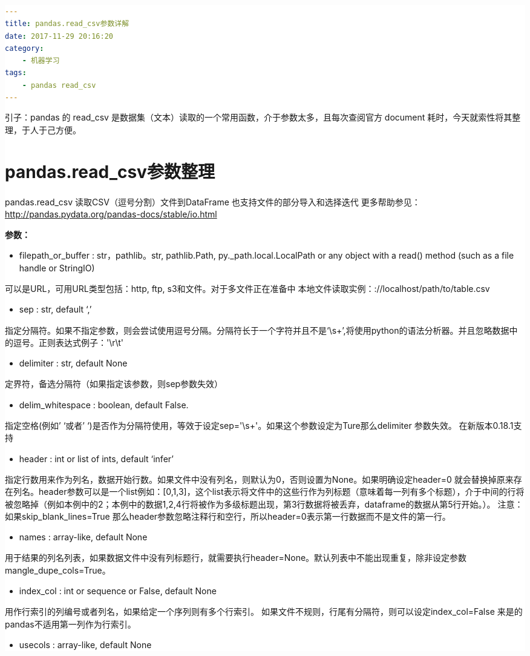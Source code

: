 ```yaml
---
title: pandas.read_csv参数详解
date: 2017-11-29 20:16:20
category:
    - 机器学习
tags:
    - pandas read_csv
---
```

引子：pandas 的 read_csv 是数据集（文本）读取的一个常用函数，介于参数太多，且每次查阅官方 document 耗时，今天就索性将其整理，于人于己方便。

# pandas.read_csv参数整理

  pandas.read_csv 读取CSV（逗号分割）文件到DataFrame
也支持文件的部分导入和选择迭代
更多帮助参见：http://pandas.pydata.org/pandas-docs/stable/io.html



**参数：**
- filepath_or_buffer : str，pathlib。str, pathlib.Path, py._path.local.LocalPath or any object with a read() method (such as a file handle or StringIO)

可以是URL，可用URL类型包括：http, ftp, s3和文件。对于多文件正在准备中
本地文件读取实例：://localhost/path/to/table.csv
 
- sep : str, default ‘,’

指定分隔符。如果不指定参数，则会尝试使用逗号分隔。分隔符长于一个字符并且不是‘\s+’,将使用python的语法分析器。并且忽略数据中的逗号。正则表达式例子：'\r\t'
 
- delimiter : str, default None

定界符，备选分隔符（如果指定该参数，则sep参数失效）
 
- delim_whitespace : boolean, default False.

指定空格(例如’ ‘或者’ ‘)是否作为分隔符使用，等效于设定sep='\s+'。如果这个参数设定为Ture那么delimiter 参数失效。
在新版本0.18.1支持
 
- header : int or list of ints, default ‘infer’

指定行数用来作为列名，数据开始行数。如果文件中没有列名，则默认为0，否则设置为None。如果明确设定header=0 就会替换掉原来存在列名。header参数可以是一个list例如：[0,1,3]，这个list表示将文件中的这些行作为列标题（意味着每一列有多个标题），介于中间的行将被忽略掉（例如本例中的2；本例中的数据1,2,4行将被作为多级标题出现，第3行数据将被丢弃，dataframe的数据从第5行开始。）。
注意：如果skip_blank_lines=True 那么header参数忽略注释行和空行，所以header=0表示第一行数据而不是文件的第一行。
 
- names : array-like, default None

用于结果的列名列表，如果数据文件中没有列标题行，就需要执行header=None。默认列表中不能出现重复，除非设定参数mangle_dupe_cols=True。
 
- index_col : int or sequence or False, default None

用作行索引的列编号或者列名，如果给定一个序列则有多个行索引。
如果文件不规则，行尾有分隔符，则可以设定index_col=False 来是的pandas不适用第一列作为行索引。
 
- usecols : array-like, default None
